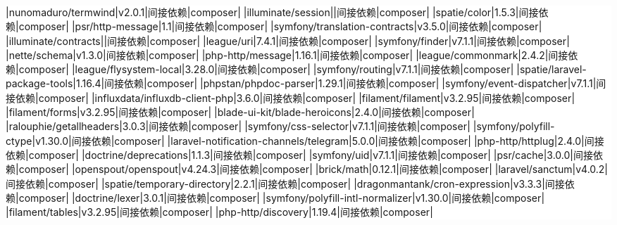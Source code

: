 |nunomaduro/termwind|v2.0.1|间接依赖|composer|
|illuminate/session||间接依赖|composer|
|spatie/color|1.5.3|间接依赖|composer|
|psr/http-message|1.1|间接依赖|composer|
|symfony/translation-contracts|v3.5.0|间接依赖|composer|
|illuminate/contracts||间接依赖|composer|
|league/uri|7.4.1|间接依赖|composer|
|symfony/finder|v7.1.1|间接依赖|composer|
|nette/schema|v1.3.0|间接依赖|composer|
|php-http/message|1.16.1|间接依赖|composer|
|league/commonmark|2.4.2|间接依赖|composer|
|league/flysystem-local|3.28.0|间接依赖|composer|
|symfony/routing|v7.1.1|间接依赖|composer|
|spatie/laravel-package-tools|1.16.4|间接依赖|composer|
|phpstan/phpdoc-parser|1.29.1|间接依赖|composer|
|symfony/event-dispatcher|v7.1.1|间接依赖|composer|
|influxdata/influxdb-client-php|3.6.0|间接依赖|composer|
|filament/filament|v3.2.95|间接依赖|composer|
|filament/forms|v3.2.95|间接依赖|composer|
|blade-ui-kit/blade-heroicons|2.4.0|间接依赖|composer|
|ralouphie/getallheaders|3.0.3|间接依赖|composer|
|symfony/css-selector|v7.1.1|间接依赖|composer|
|symfony/polyfill-ctype|v1.30.0|间接依赖|composer|
|laravel-notification-channels/telegram|5.0.0|间接依赖|composer|
|php-http/httplug|2.4.0|间接依赖|composer|
|doctrine/deprecations|1.1.3|间接依赖|composer|
|symfony/uid|v7.1.1|间接依赖|composer|
|psr/cache|3.0.0|间接依赖|composer|
|openspout/openspout|v4.24.3|间接依赖|composer|
|brick/math|0.12.1|间接依赖|composer|
|laravel/sanctum|v4.0.2|间接依赖|composer|
|spatie/temporary-directory|2.2.1|间接依赖|composer|
|dragonmantank/cron-expression|v3.3.3|间接依赖|composer|
|doctrine/lexer|3.0.1|间接依赖|composer|
|symfony/polyfill-intl-normalizer|v1.30.0|间接依赖|composer|
|filament/tables|v3.2.95|间接依赖|composer|
|php-http/discovery|1.19.4|间接依赖|composer|